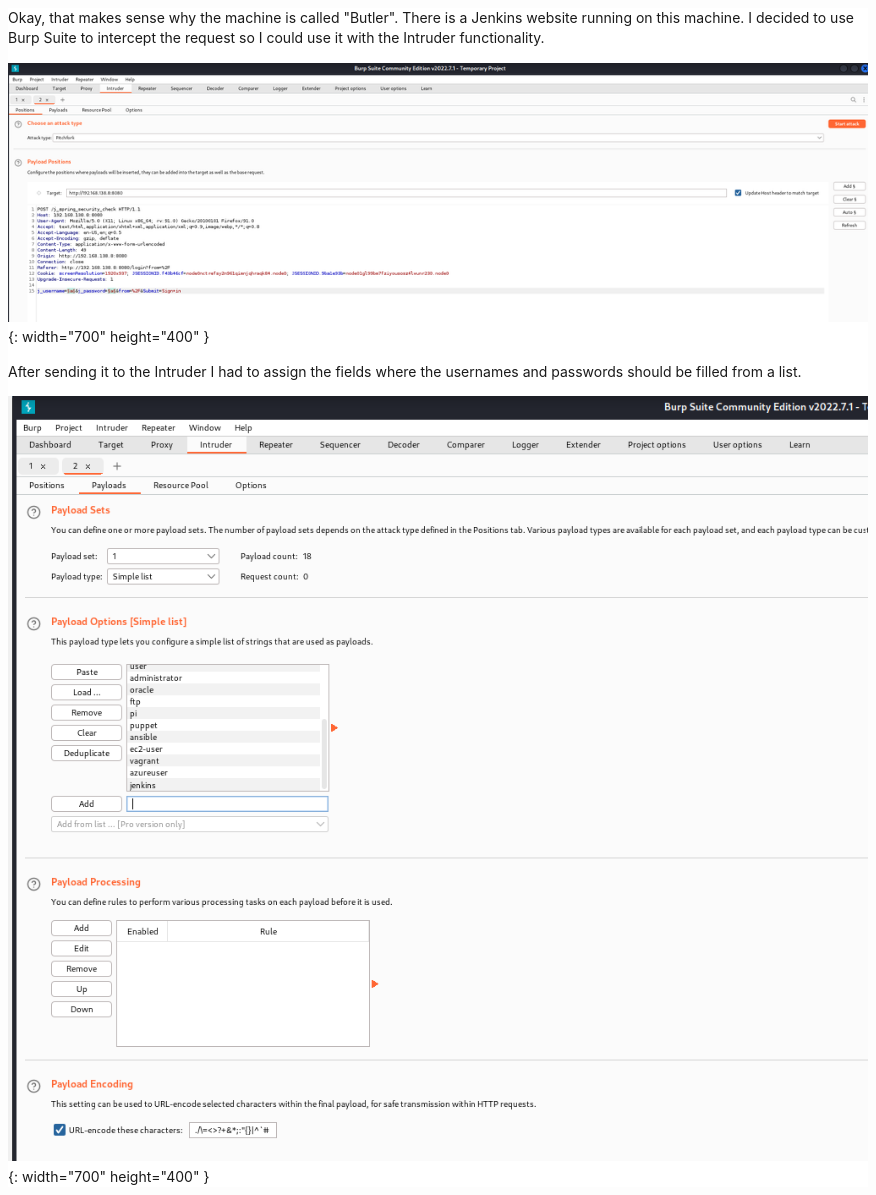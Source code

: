 
Okay, that makes sense why the machine is called "Butler". There is a Jenkins website running on this machine.
I decided to use Burp Suite to intercept the request so I could use it with the Intruder functionality.

![Image](/assets/img/WriteUp/PNPT/Butler/2.png){: width="700" height="400" }

After sending it to the Intruder I had to assign the fields where the usernames and passwords should be filled from a list.


![Image](/assets/img/WriteUp/PNPT/Butler/3.png){: width="700" height="400" }
